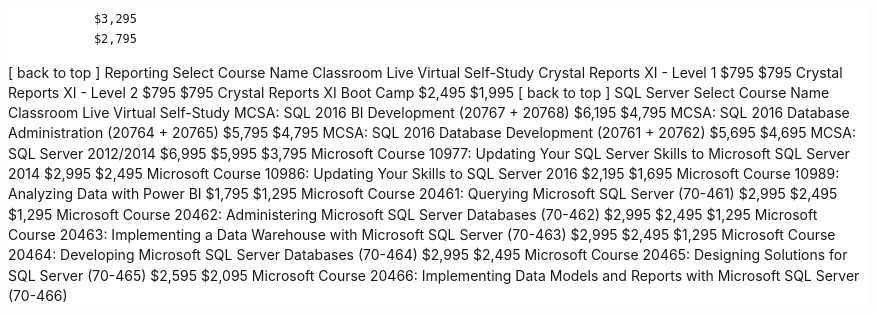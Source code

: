                 $3,295
                $2,795
[ back to top ]
Reporting
        Select Course Name
        Classroom
        Live Virtual
        Self-Study
        Crystal Reports XI - Level 1
                $795
                $795
        Crystal Reports XI - Level 2
                $795
                $795
        Crystal Reports XI Boot Camp
                $2,495
                $1,995
[ back to top ]
SQL Server
        Select Course Name
        Classroom
        Live Virtual
        Self-Study
        MCSA: SQL 2016 BI Development  (20767 + 20768)
                $6,195
                $4,795
        MCSA: SQL 2016 Database Administration (20764 + 20765)
                $5,795
                $4,795
        MCSA: SQL 2016 Database Development (20761 + 20762)
                $5,695
                $4,695
        MCSA: SQL Server 2012/2014
                $6,995
                $5,995
                $3,795
        Microsoft Course 10977: Updating Your SQL Server Skills to Microsoft SQL Server 2014
                $2,995
                $2,495
        Microsoft Course 10986: Updating Your Skills to SQL Server 2016
                $2,195
                $1,695
        Microsoft Course 10989: Analyzing Data with Power BI
                $1,795
                $1,295
        Microsoft Course 20461: Querying Microsoft SQL Server (70-461)
                $2,995
                $2,495
                $1,295
        Microsoft Course 20462: Administering Microsoft SQL Server Databases (70-462)
                $2,995
                $2,495
                $1,295
        Microsoft Course 20463: Implementing a Data Warehouse with Microsoft SQL Server (70-463)
                $2,995
                $2,495
                $1,295
        Microsoft Course 20464: Developing Microsoft SQL Server Databases (70-464)
                $2,995
                $2,495
        Microsoft Course 20465: Designing Solutions for SQL Server (70-465)
                $2,595
                $2,095
        Microsoft Course 20466: Implementing Data Models and Reports with Microsoft SQL Server (70-466)